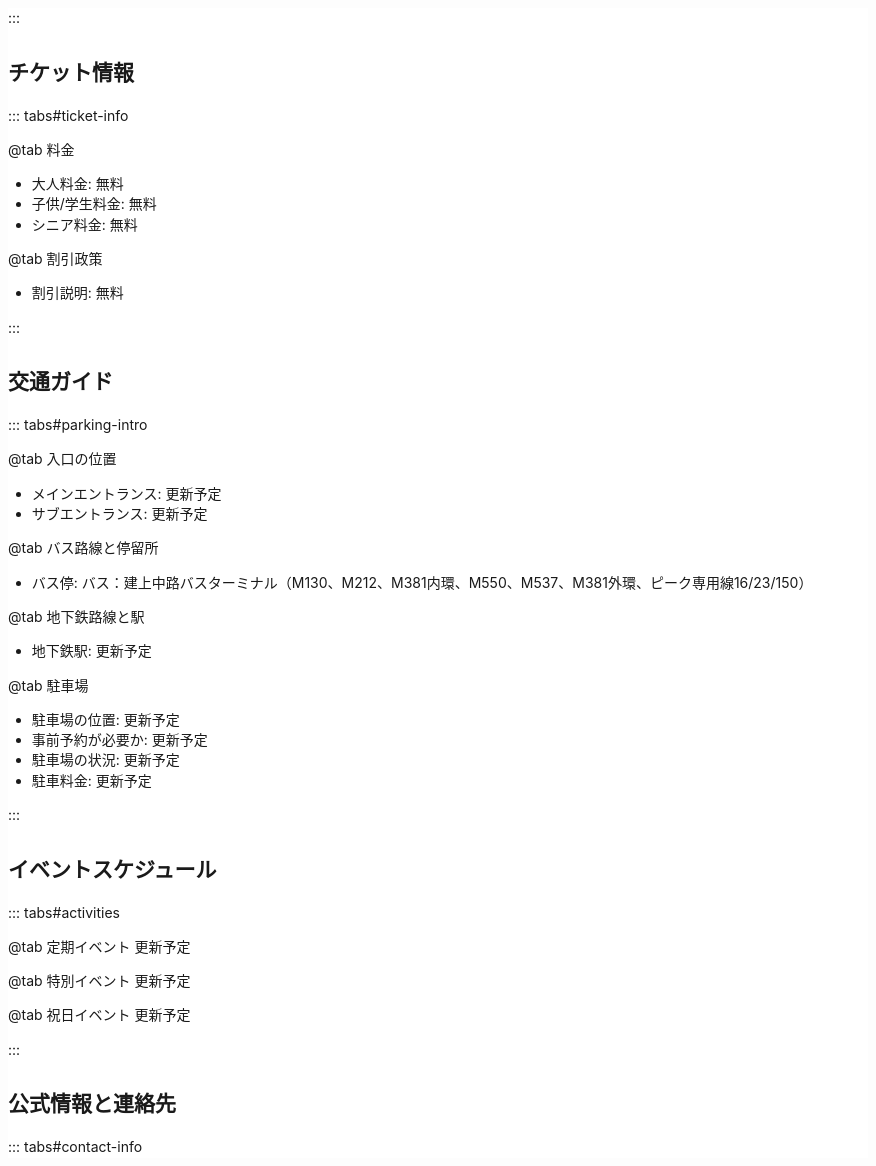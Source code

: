 :::

## チケット情報

::: tabs#ticket-info

@tab 料金
- 大人料金: 無料
- 子供/学生料金: 無料
- シニア料金: 無料

@tab 割引政策
- 割引説明: 無料

:::

## 交通ガイド

::: tabs#parking-intro

@tab 入口の位置
- メインエントランス: 更新予定
- サブエントランス: 更新予定

@tab バス路線と停留所
- バス停: バス：建上中路バスターミナル（M130、M212、M381内環、M550、M537、M381外環、ピーク専用線16/23/150）

@tab 地下鉄路線と駅
- 地下鉄駅: 更新予定

@tab 駐車場
- 駐車場の位置: 更新予定
- 事前予約が必要か: 更新予定
- 駐車場の状況: 更新予定
- 駐車料金: 更新予定

:::

## イベントスケジュール

::: tabs#activities

@tab 定期イベント
更新予定

@tab 特別イベント
更新予定

@tab 祝日イベント
更新予定

:::

## 公式情報と連絡先

::: tabs#contact-info
